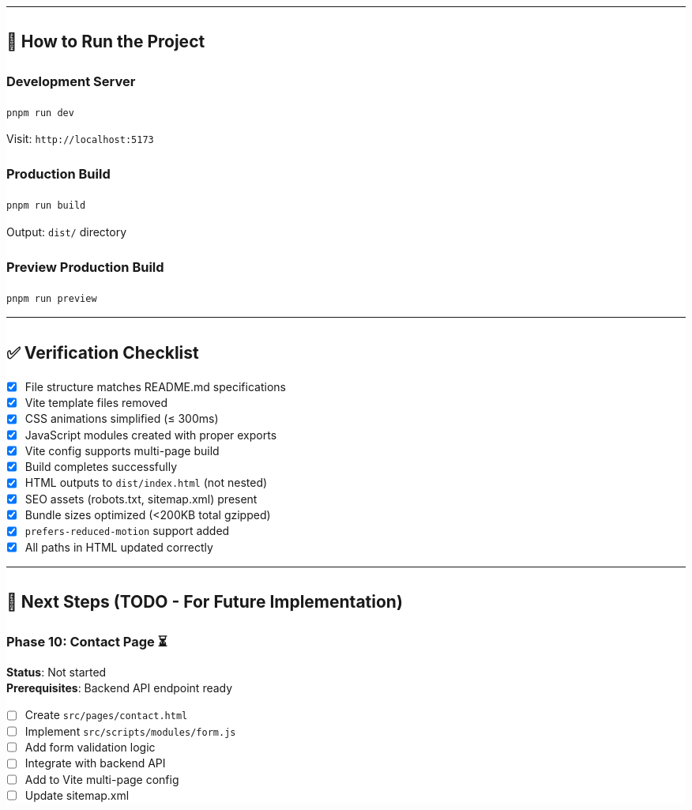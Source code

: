 ```
```

---

## 🚀 How to Run the Project

### Development Server
```bash
pnpm run dev
```
Visit: `http://localhost:5173`

### Production Build
```bash
pnpm run build
```
Output: `dist/` directory

### Preview Production Build
```bash
pnpm run preview
```

---

## ✅ Verification Checklist

- [x] File structure matches README.md specifications
- [x] Vite template files removed
- [x] CSS animations simplified (≤ 300ms)
- [x] JavaScript modules created with proper exports
- [x] Vite config supports multi-page build
- [x] Build completes successfully
- [x] HTML outputs to `dist/index.html` (not nested)
- [x] SEO assets (robots.txt, sitemap.xml) present
- [x] Bundle sizes optimized (<200KB total gzipped)
- [x] `prefers-reduced-motion` support added
- [x] All paths in HTML updated correctly

---

## 📝 Next Steps (TODO - For Future Implementation)

### Phase 10: Contact Page ⏳
**Status**: Not started  
**Prerequisites**: Backend API endpoint ready

- [ ] Create `src/pages/contact.html`
- [ ] Implement `src/scripts/modules/form.js`
- [ ] Add form validation logic
- [ ] Integrate with backend API
- [ ] Add to Vite multi-page config
- [ ] Update sitemap.xml
